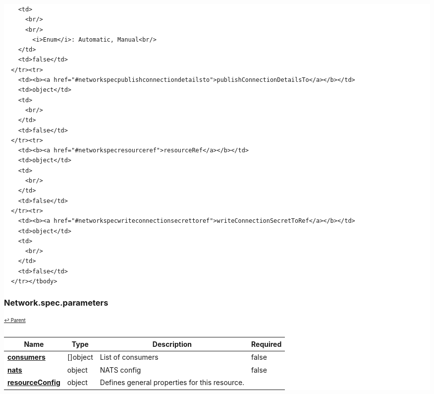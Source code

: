         <td>
          <br/>
          <br/>
            <i>Enum</i>: Automatic, Manual<br/>
        </td>
        <td>false</td>
      </tr><tr>
        <td><b><a href="#networkspecpublishconnectiondetailsto">publishConnectionDetailsTo</a></b></td>
        <td>object</td>
        <td>
          <br/>
        </td>
        <td>false</td>
      </tr><tr>
        <td><b><a href="#networkspecresourceref">resourceRef</a></b></td>
        <td>object</td>
        <td>
          <br/>
        </td>
        <td>false</td>
      </tr><tr>
        <td><b><a href="#networkspecwriteconnectionsecrettoref">writeConnectionSecretToRef</a></b></td>
        <td>object</td>
        <td>
          <br/>
        </td>
        <td>false</td>
      </tr></tbody>
</table>


### Network.spec.parameters
<sup><sup>[↩ Parent](#networkspec)</sup></sup>





<table>
    <thead>
        <tr>
            <th>Name</th>
            <th>Type</th>
            <th>Description</th>
            <th>Required</th>
        </tr>
    </thead>
    <tbody><tr>
        <td><b><a href="#networkspecparametersconsumersindex">consumers</a></b></td>
        <td>[]object</td>
        <td>
          List of consumers<br/>
        </td>
        <td>false</td>
      </tr><tr>
        <td><b><a href="#networkspecparametersnats">nats</a></b></td>
        <td>object</td>
        <td>
          NATS config<br/>
        </td>
        <td>false</td>
      </tr><tr>
        <td><b><a href="#networkspecparametersresourceconfig">resourceConfig</a></b></td>
        <td>object</td>
        <td>
          Defines general properties for this resource.<br/>